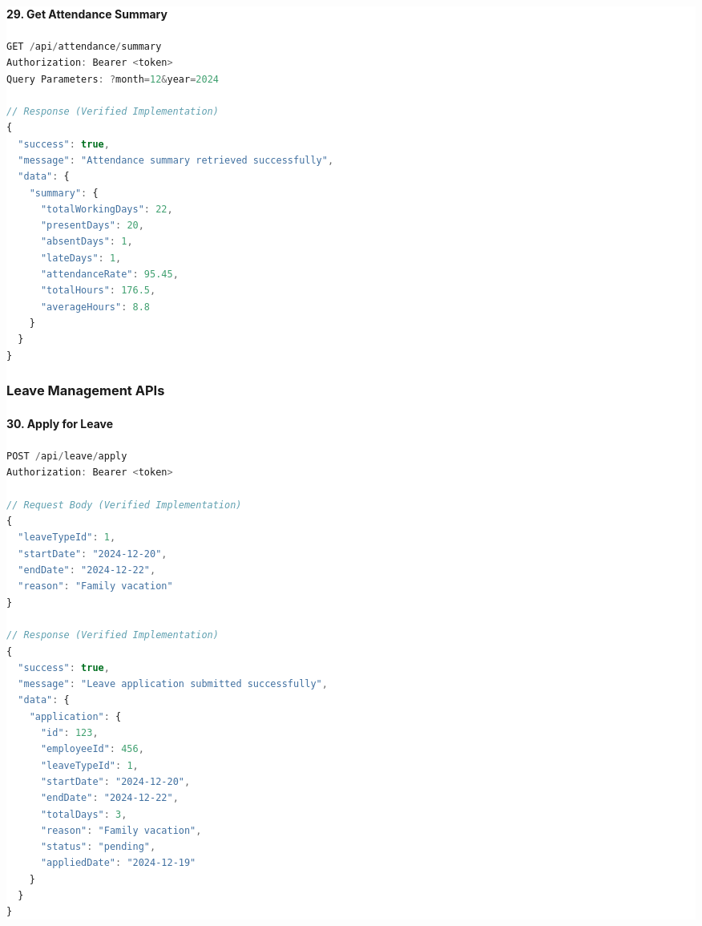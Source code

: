 #### **29. Get Attendance Summary**
```javascript
GET /api/attendance/summary
Authorization: Bearer <token>
Query Parameters: ?month=12&year=2024

// Response (Verified Implementation)
{
  "success": true,
  "message": "Attendance summary retrieved successfully",
  "data": {
    "summary": {
      "totalWorkingDays": 22,
      "presentDays": 20,
      "absentDays": 1,
      "lateDays": 1,
      "attendanceRate": 95.45,
      "totalHours": 176.5,
      "averageHours": 8.8
    }
  }
}
```

### **Leave Management APIs**

#### **30. Apply for Leave**
```javascript
POST /api/leave/apply
Authorization: Bearer <token>

// Request Body (Verified Implementation)
{
  "leaveTypeId": 1,
  "startDate": "2024-12-20",
  "endDate": "2024-12-22",
  "reason": "Family vacation"
}

// Response (Verified Implementation)
{
  "success": true,
  "message": "Leave application submitted successfully",
  "data": {
    "application": {
      "id": 123,
      "employeeId": 456,
      "leaveTypeId": 1,
      "startDate": "2024-12-20",
      "endDate": "2024-12-22",
      "totalDays": 3,
      "reason": "Family vacation",
      "status": "pending",
      "appliedDate": "2024-12-19"
    }
  }
}
```
